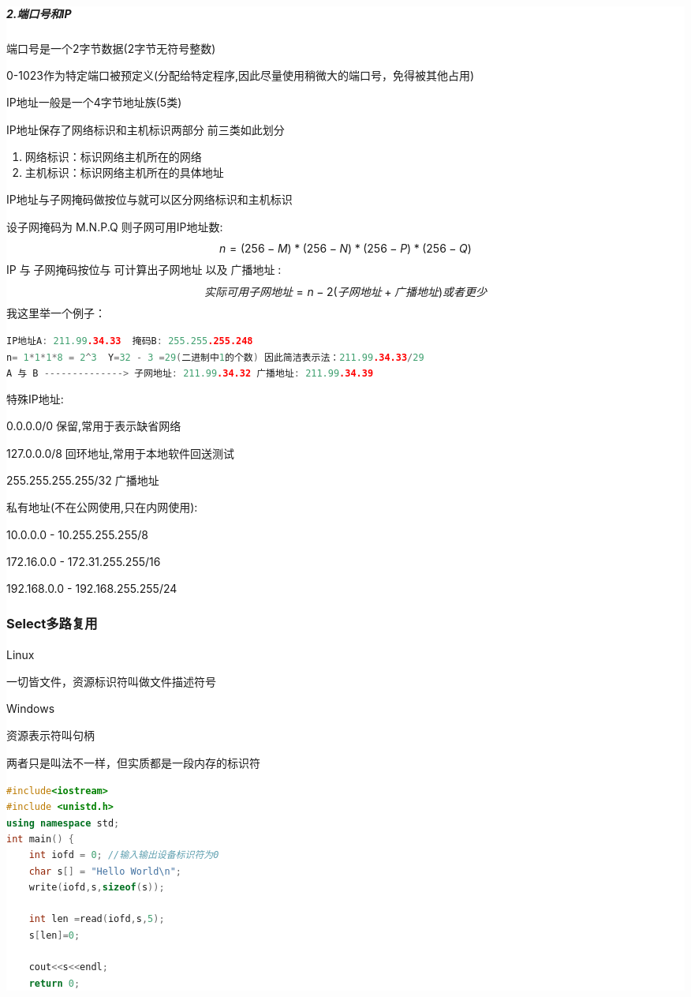 ##### 2.端口号和IP

端口号是一个2字节数据(2字节无符号整数)

0-1023作为特定端口被预定义(分配给特定程序,因此尽量使用稍微大的端口号，免得被其他占用)

IP地址一般是一个4字节地址族(5类)

IP地址保存了网络标识和主机标识两部分 前三类如此划分

1. 网络标识：标识网络主机所在的网络   
2. 主机标识：标识网络主机所在的具体地址

IP地址与子网掩码做按位与就可以区分网络标识和主机标识

设子网掩码为 M.N.P.Q  则子网可用IP地址数:
$$
n = (256-M)*(256-N)*(256-P)*(256-Q)
$$
IP 与 子网掩码按位与 可计算出子网地址 以及 广播地址 :
$$
实际可用子网地址= n-2(子网地址+广播地址) 或者更少
$$
我这里举一个例子：

```c
IP地址A: 211.99.34.33  掩码B: 255.255.255.248  
n= 1*1*1*8 = 2^3  Y=32 - 3 =29(二进制中1的个数) 因此简洁表示法：211.99.34.33/29  
A 与 B --------------> 子网地址: 211.99.34.32 广播地址: 211.99.34.39    
```

特殊IP地址:

0.0.0.0/0  保留,常用于表示缺省网络

127.0.0.0/8 回环地址,常用于本地软件回送测试

255.255.255.255/32 广播地址

私有地址(不在公网使用,只在内网使用):

10.0.0.0 - 10.255.255.255/8

172.16.0.0 - 172.31.255.255/16

192.168.0.0 - 192.168.255.255/24

### Select多路复用

Linux

一切皆文件，资源标识符叫做文件描述符号

Windows

资源表示符叫句柄

两者只是叫法不一样，但实质都是一段内存的标识符

```c++
#include<iostream>
#include <unistd.h>
using namespace std;
int main() {
    int iofd = 0; //输入输出设备标识符为0
    char s[] = "Hello World\n";
    write(iofd,s,sizeof(s));
    
    int len =read(iofd,s,5);
    s[len]=0;

    cout<<s<<endl;
    return 0;
```